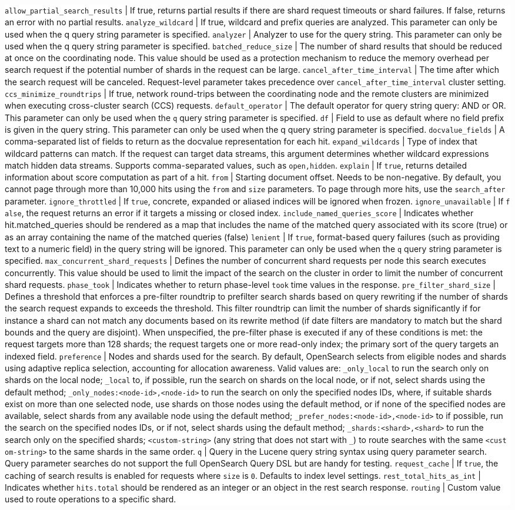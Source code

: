 `allow_partial_search_results` | If true, returns partial results if there are shard request timeouts or shard failures. If false, returns an error with no partial results.
`analyze_wildcard` | If true, wildcard and prefix queries are analyzed. This parameter can only be used when the q query string parameter is specified.
`analyzer` | Analyzer to use for the query string. This parameter can only be used when the q query string parameter is specified.
`batched_reduce_size` | The number of shard results that should be reduced at once on the coordinating node. This value should be used as a protection mechanism to reduce the memory overhead per search request if the potential number of shards in the request can be large.
`cancel_after_time_interval` | The time after which the search request will be canceled. Request-level parameter takes precedence over `cancel_after_time_interval` cluster setting.
`ccs_minimize_roundtrips` | If true, network round-trips between the coordinating node and the remote clusters are minimized when executing cross-cluster search (CCS) requests.
`default_operator` | The default operator for query string query: AND or OR. This parameter can only be used when the `q` query string parameter is specified.
`df` | Field to use as default where no field prefix is given in the query string. This parameter can only be used when the q query string parameter is specified.
`docvalue_fields` | A comma-separated list of fields to return as the docvalue representation for each hit.
`expand_wildcards` | Type of index that wildcard patterns can match. If the request can target data streams, this argument determines whether wildcard expressions match hidden data streams. Supports comma-separated values, such as `open,hidden`.
`explain` | If `true`, returns detailed information about score computation as part of a hit.
`from` | Starting document offset. Needs to be non-negative. By default, you cannot page through more than 10,000 hits using the `from` and `size` parameters. To page through more hits, use the `search_after` parameter.
`ignore_throttled` | If `true`, concrete, expanded or aliased indices will be ignored when frozen.
`ignore_unavailable` | If `false`, the request returns an error if it targets a missing or closed index.
`include_named_queries_score` | Indicates whether hit.matched_queries should be rendered as a map that includes the name of the matched query associated with its score (true) or as an array containing the name of the matched queries (false)
`lenient` | If `true`, format-based query failures (such as providing text to a numeric field) in the query string will be ignored. This parameter can only be used when the `q` query string parameter is specified.
`max_concurrent_shard_requests` | Defines the number of concurrent shard requests per node this search executes concurrently. This value should be used to limit the impact of the search on the cluster in order to limit the number of concurrent shard requests.
`phase_took` | Indicates whether to return phase-level `took` time values in the response.
`pre_filter_shard_size` | Defines a threshold that enforces a pre-filter roundtrip to prefilter search shards based on query rewriting if the number of shards the search request expands to exceeds the threshold. This filter roundtrip can limit the number of shards significantly if for instance a shard can not match any documents based on its rewrite method (if date filters are mandatory to match but the shard bounds and the query are disjoint). When unspecified, the pre-filter phase is executed if any of these conditions is met: the request targets more than 128 shards; the request targets one or more read-only index; the primary sort of the query targets an indexed field.
`preference` | Nodes and shards used for the search. By default, OpenSearch selects from eligible nodes and shards using adaptive replica selection, accounting for allocation awareness. Valid values are: `_only_local` to run the search only on shards on the local node; `_local` to, if possible, run the search on shards on the local node, or if not, select shards using the default method; `_only_nodes:<node-id>,<node-id>` to run the search on only the specified nodes IDs, where, if suitable shards exist on more than one selected node, use shards on those nodes using the default method, or if none of the specified nodes are available, select shards from any available node using the default method; `_prefer_nodes:<node-id>,<node-id>` to if possible, run the search on the specified nodes IDs, or if not, select shards using the default method; `_shards:<shard>,<shard>` to run the search only on the specified shards; `<custom-string>` (any string that does not start with `_`) to route searches with the same `<custom-string>` to the same shards in the same order.
`q` | Query in the Lucene query string syntax using query parameter search. Query parameter searches do not support the full OpenSearch Query DSL but are handy for testing.
`request_cache` | If `true`, the caching of search results is enabled for requests where `size` is `0`. Defaults to index level settings.
`rest_total_hits_as_int` | Indicates whether `hits.total` should be rendered as an integer or an object in the rest search response.
`routing` | Custom value used to route operations to a specific shard.